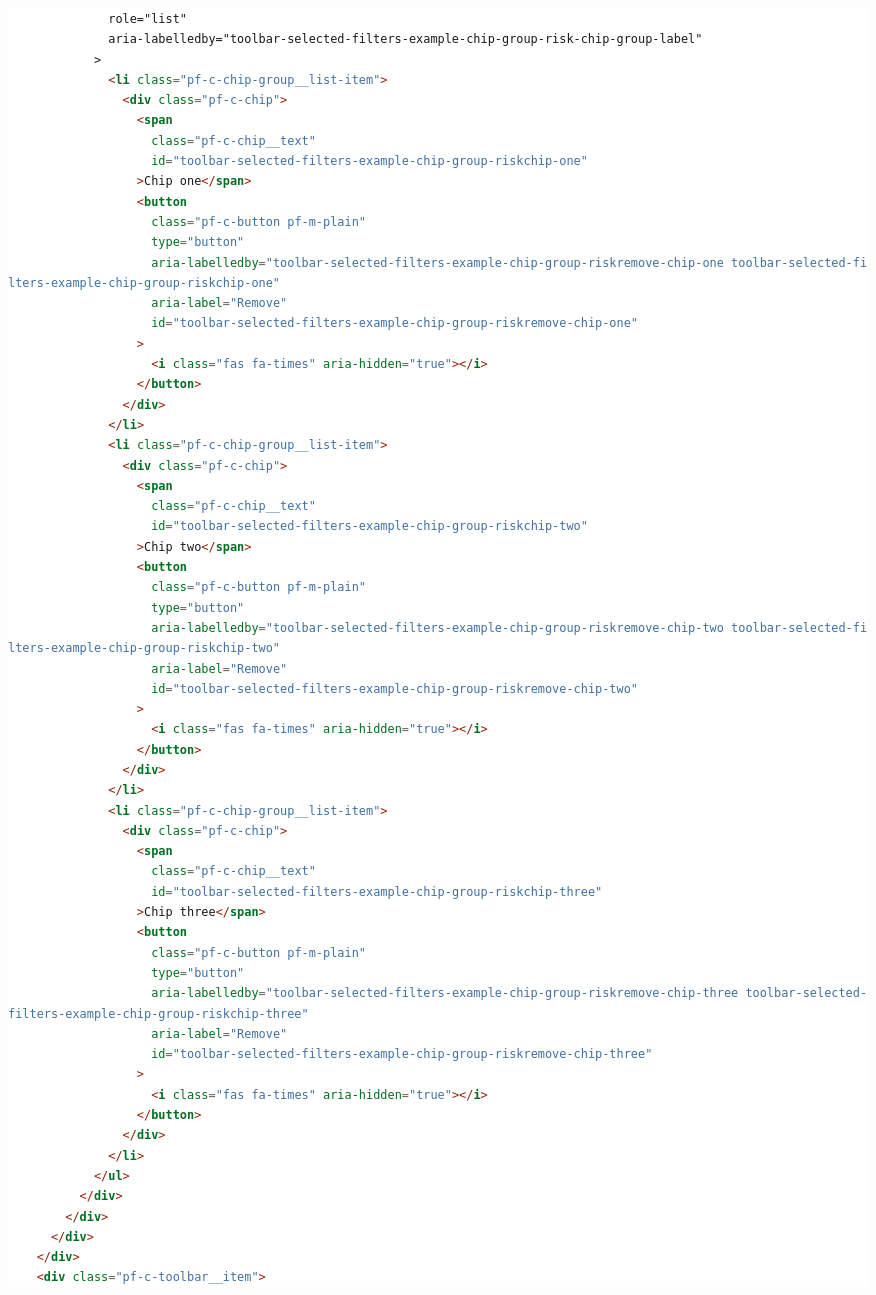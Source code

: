 ```html
              role="list"
              aria-labelledby="toolbar-selected-filters-example-chip-group-risk-chip-group-label"
            >
              <li class="pf-c-chip-group__list-item">
                <div class="pf-c-chip">
                  <span
                    class="pf-c-chip__text"
                    id="toolbar-selected-filters-example-chip-group-riskchip-one"
                  >Chip one</span>
                  <button
                    class="pf-c-button pf-m-plain"
                    type="button"
                    aria-labelledby="toolbar-selected-filters-example-chip-group-riskremove-chip-one toolbar-selected-filters-example-chip-group-riskchip-one"
                    aria-label="Remove"
                    id="toolbar-selected-filters-example-chip-group-riskremove-chip-one"
                  >
                    <i class="fas fa-times" aria-hidden="true"></i>
                  </button>
                </div>
              </li>
              <li class="pf-c-chip-group__list-item">
                <div class="pf-c-chip">
                  <span
                    class="pf-c-chip__text"
                    id="toolbar-selected-filters-example-chip-group-riskchip-two"
                  >Chip two</span>
                  <button
                    class="pf-c-button pf-m-plain"
                    type="button"
                    aria-labelledby="toolbar-selected-filters-example-chip-group-riskremove-chip-two toolbar-selected-filters-example-chip-group-riskchip-two"
                    aria-label="Remove"
                    id="toolbar-selected-filters-example-chip-group-riskremove-chip-two"
                  >
                    <i class="fas fa-times" aria-hidden="true"></i>
                  </button>
                </div>
              </li>
              <li class="pf-c-chip-group__list-item">
                <div class="pf-c-chip">
                  <span
                    class="pf-c-chip__text"
                    id="toolbar-selected-filters-example-chip-group-riskchip-three"
                  >Chip three</span>
                  <button
                    class="pf-c-button pf-m-plain"
                    type="button"
                    aria-labelledby="toolbar-selected-filters-example-chip-group-riskremove-chip-three toolbar-selected-filters-example-chip-group-riskchip-three"
                    aria-label="Remove"
                    id="toolbar-selected-filters-example-chip-group-riskremove-chip-three"
                  >
                    <i class="fas fa-times" aria-hidden="true"></i>
                  </button>
                </div>
              </li>
            </ul>
          </div>
        </div>
      </div>
    </div>
    <div class="pf-c-toolbar__item">
```
